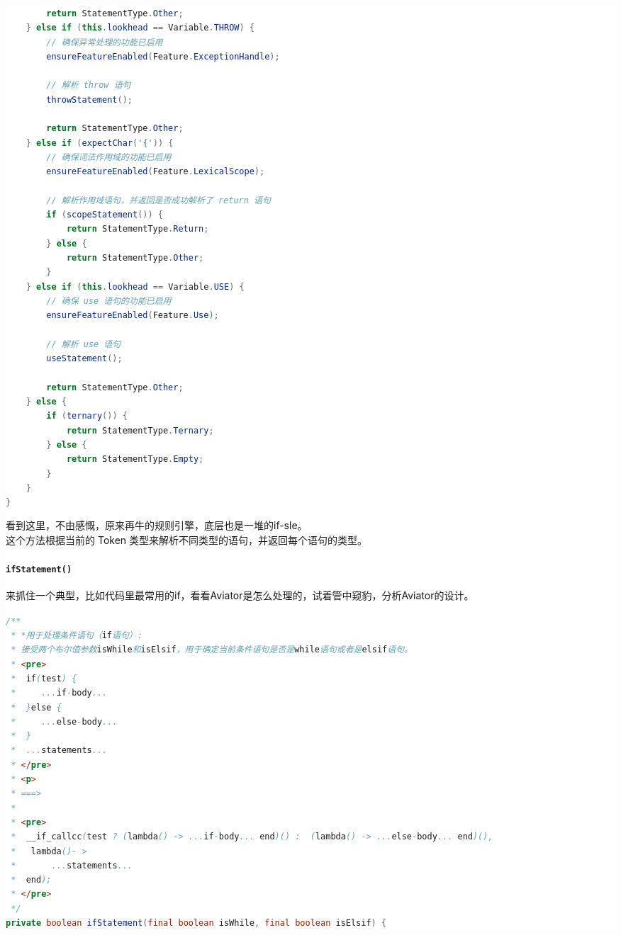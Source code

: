 ```java
        return StatementType.Other;
    } else if (this.lookhead == Variable.THROW) {
        // 确保异常处理的功能已启用
        ensureFeatureEnabled(Feature.ExceptionHandle);

        // 解析 throw 语句
        throwStatement();

        return StatementType.Other;
    } else if (expectChar('{')) {
        // 确保词法作用域的功能已启用
        ensureFeatureEnabled(Feature.LexicalScope);

        // 解析作用域语句，并返回是否成功解析了 return 语句
        if (scopeStatement()) {
            return StatementType.Return;
        } else {
            return StatementType.Other;
        }
    } else if (this.lookhead == Variable.USE) {
        // 确保 use 语句的功能已启用
        ensureFeatureEnabled(Feature.Use);

        // 解析 use 语句
        useStatement();

        return StatementType.Other;
    } else {
        if (ternary()) {
            return StatementType.Ternary;
        } else {
            return StatementType.Empty;
        }
    }
}
```
看到这里，不由感慨，原来再牛的规则引擎，底层也是一堆的if-sle。<br />这个方法根据当前的 Token 类型来解析不同类型的语句，并返回每个语句的类型。
<a name="dcRFe"></a>
#### `ifStatement()`
来抓住一个典型，比如代码里最常用的if，看看Aviator是怎么处理的，试着管中窥豹，分析Aviator的设计。
```java
/**
 * *用于处理条件语句（if语句）:
 * 接受两个布尔值参数isWhile和isElsif，用于确定当前条件语句是否是while语句或者是elsif语句。
 * <pre>
 *  if(test) {
 *     ...if-body...
 *  }else {
 *     ...else-body...
 *  }
 *  ...statements...
 * </pre>
 * <p>
 * ===>
 *
 * <pre>
 *  __if_callcc(test ? (lambda() -> ...if-body... end)() :  (lambda() -> ...else-body... end)(),
 *   lambda()- >
 *       ...statements...
 *  end);
 * </pre>
 */
private boolean ifStatement(final boolean isWhile, final boolean isElsif) {
```